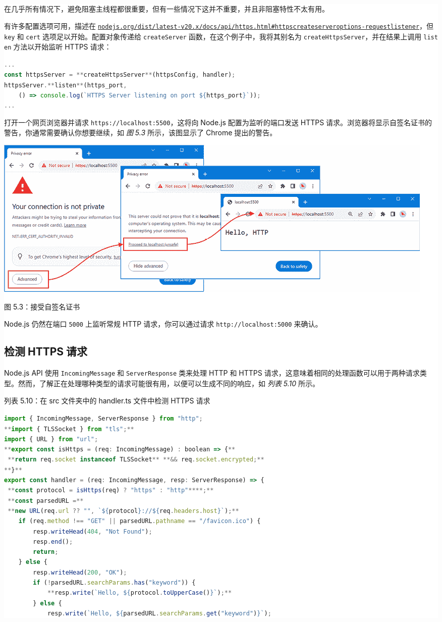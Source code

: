 在几乎所有情况下，避免阻塞主线程都很重要，但有一些情况下这并不重要，并且非阻塞特性不太有用。

有许多配置选项可用，描述在 [`nodejs.org/dist/latest-v20.x/docs/api/https.html#httpscreateserveroptions-requestlistener`](https://nodejs.org/dist/latest-v20.x/docs/api/https.html#httpscreateserveroptions-requestlistener)，但 `key` 和 `cert` 选项足以开始。配置对象传递给 `createServer` 函数，在这个例子中，我将其别名为 `createHttpsServer`，并在结果上调用 `listen` 方法以开始监听 HTTPS 请求：

```js
...
const httpsServer = **createHttpsServer**(httpsConfig, handler);
httpsServer.**listen**(https_port,
    () => console.log(`HTTPS Server listening on port ${https_port}`));
... 
```

打开一个网页浏览器并请求 `https://localhost:5500`，这将向 Node.js 配置为监听的端口发送 HTTPS 请求。浏览器将显示自签名证书的警告，你通常需要确认你想要继续，如 *图 5.3* 所示，该图显示了 Chrome 提出的警告。

![](img/B21959_05_03.png)

图 5.3：接受自签名证书

Node.js 仍然在端口 `5000` 上监听常规 HTTP 请求，你可以通过请求 `http://localhost:5000` 来确认。

## 检测 HTTPS 请求

Node.js API 使用 `IncomingMessage` 和 `ServerResponse` 类来处理 HTTP 和 HTTPS 请求，这意味着相同的处理函数可以用于两种请求类型。然而，了解正在处理哪种类型的请求可能很有用，以便可以生成不同的响应，如 *列表 5.10* 所示。

列表 5.10：在 src 文件夹中的 handler.ts 文件中检测 HTTPS 请求

```js
import { IncomingMessage, ServerResponse } from "http";
**import { TLSSocket } from "tls";**
import { URL } from "url";
**export const isHttps = (req: IncomingMessage) : boolean => {**
 **return req.socket instanceof TLSSocket** **&& req.socket.encrypted;**
**}**
export const handler = (req: IncomingMessage, resp: ServerResponse) => {
 **const protocol = isHttps(req) ? "https" : "http"****;**
 **const parsedURL =**
 **new URL(req.url ?? "", `${protocol}://${req.headers.host}`);**
    if (req.method !== "GET" || parsedURL.pathname == "/favicon.ico") {
        resp.writeHead(404, "Not Found");
        resp.end();
        return;
    } else {
        resp.writeHead(200, "OK");
        if (!parsedURL.searchParams.has("keyword")) {
            **resp.write(`Hello, ${protocol.toUpperCase()}`);**
        } else {
            resp.write(`Hello, ${parsedURL.searchParams.get("keyword")}`);           
```